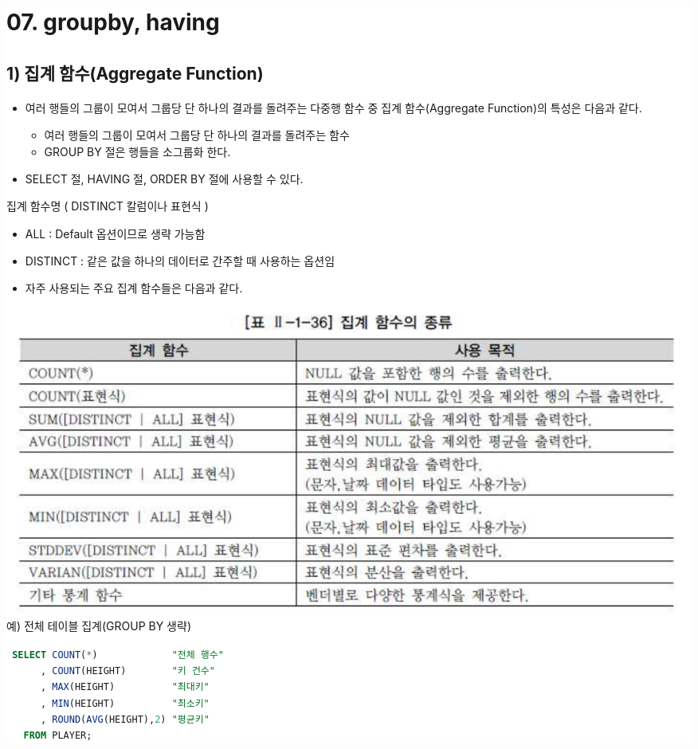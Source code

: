 # 07. groupby, having





## 1) 집계 함수(Aggregate Function)

- 여러 행들의 그룹이 모여서 그룹당 단 하나의 결과를 돌려주는 다중행 함수 중 집계 함수(Aggregate Function)의 특성은 다음과 같다.
  - 여러 행들의 그룹이 모여서 그룹당 단 하나의 결과를 돌려주는 함수
  - GROUP BY 절은 행들을 소그룹화 한다.

- SELECT 절, HAVING 절, ORDER BY 절에 사용할 수 있다.



집계 함수명 ( DISTINCT 칼럼이나 표현식 )



- ALL : Default 옵션이므로 생략 가능함
- DISTINCT : 같은 값을 하나의 데이터로 간주할 때 사용하는 옵션임



- 자주 사용되는 주요 집계 함수들은 다음과 같다.



![스크린샷 2024-06-14 오전 7.39.35](../../img/324.png)예) 전체 테이블 집계(GROUP BY 생략)

```sql
 SELECT COUNT(*)             "전체 행수"  
      , COUNT(HEIGHT)        "키 건수"  
      , MAX(HEIGHT)          "최대키"  
      , MIN(HEIGHT)          "최소키"  
      , ROUND(AVG(HEIGHT),2) "평균키"  
   FROM PLAYER; 
```
